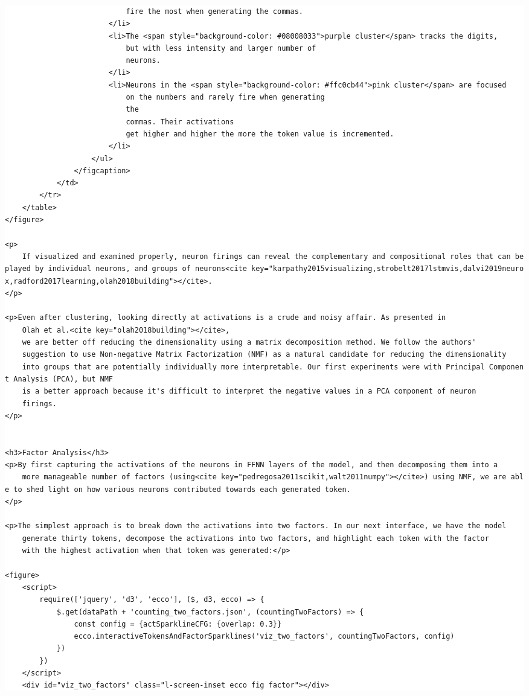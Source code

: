                                 fire the most when generating the commas.
                            </li>
                            <li>The <span style="background-color: #08008033">purple cluster</span> tracks the digits,
                                but with less intensity and larger number of
                                neurons.
                            </li>
                            <li>Neurons in the <span style="background-color: #ffc0cb44">pink cluster</span> are focused
                                on the numbers and rarely fire when generating
                                the
                                commas. Their activations
                                get higher and higher the more the token value is incremented.
                            </li>
                        </ul>
                    </figcaption>
                </td>
            </tr>
        </table>
    </figure>

    <p>
        If visualized and examined properly, neuron firings can reveal the complementary and compositional roles that can be played by individual neurons, and groups of neurons<cite key="karpathy2015visualizing,strobelt2017lstmvis,dalvi2019neurox,radford2017learning,olah2018building"></cite>.
    </p>

    <p>Even after clustering, looking directly at activations is a crude and noisy affair. As presented in
        Olah et al.<cite key="olah2018building"></cite>,
        we are better off reducing the dimensionality using a matrix decomposition method. We follow the authors'
        suggestion to use Non-negative Matrix Factorization (NMF) as a natural candidate for reducing the dimensionality
        into groups that are potentially individually more interpretable. Our first experiments were with Principal Component Analysis (PCA), but NMF
        is a better approach because it's difficult to interpret the negative values in a PCA component of neuron
        firings.
    </p>


    <h3>Factor Analysis</h3>
    <p>By first capturing the activations of the neurons in FFNN layers of the model, and then decomposing them into a
        more manageable number of factors (using<cite key="pedregosa2011scikit,walt2011numpy"></cite>) using NMF, we are able to shed light on how various neurons contributed towards each generated token.
    </p>

    <p>The simplest approach is to break down the activations into two factors. In our next interface, we have the model
        generate thirty tokens, decompose the activations into two factors, and highlight each token with the factor
        with the highest activation when that token was generated:</p>

    <figure>
        <script>
            require(['jquery', 'd3', 'ecco'], ($, d3, ecco) => {
                $.get(dataPath + 'counting_two_factors.json', (countingTwoFactors) => {
                    const config = {actSparklineCFG: {overlap: 0.3}}
                    ecco.interactiveTokensAndFactorSparklines('viz_two_factors', countingTwoFactors, config)
                })
            })
        </script>
        <div id="viz_two_factors" class="l-screen-inset ecco fig factor"></div>
